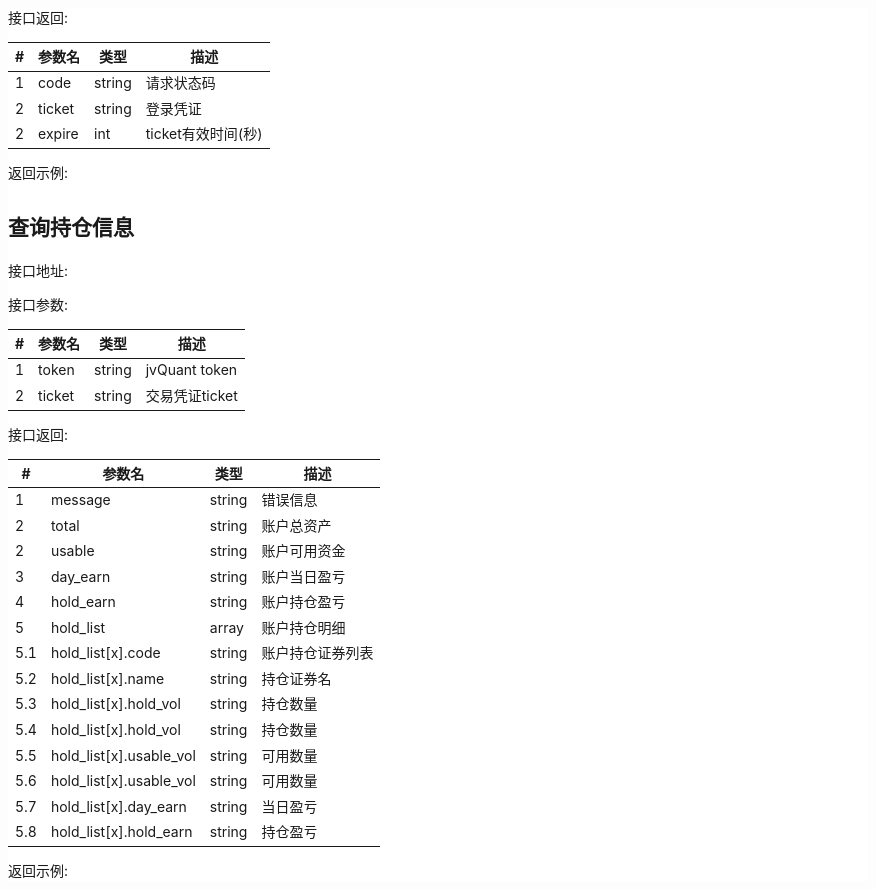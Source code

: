 接口返回:

| # | 参数名 | 类型 | 描述 |
| --- | --- | --- | --- |
| 1 | code | string | 请求状态码 |
| 2 | ticket | string | 登录凭证 |
| 2 | expire | int | ticket有效时间(秒) |

返回示例:

## 查询持仓信息

接口地址:

接口参数:

| # | 参数名 | 类型 | 描述 |
| --- | --- | --- | --- |
| 1 | token | string | jvQuant token |
| 2 | ticket | string | 交易凭证ticket |

接口返回:

| # | 参数名 | 类型 | 描述 |
| --- | --- | --- | --- |
| 1 | message | string | 错误信息 |
| 2 | total | string | 账户总资产 |
| 2 | usable | string | 账户可用资金 |
| 3 | day\_earn | string | 账户当日盈亏 |
| 4 | hold\_earn | string | 账户持仓盈亏 |
| 5 | hold\_list | array | 账户持仓明细 |
| 5.1 | hold\_list\[x\].code | string | 账户持仓证券列表 |
| 5.2 | hold\_list\[x\].name | string | 持仓证券名 |
| 5.3 | hold\_list\[x\].hold\_vol | string | 持仓数量 |
| 5.4 | hold\_list\[x\].hold\_vol | string | 持仓数量 |
| 5.5 | hold\_list\[x\].usable\_vol | string | 可用数量 |
| 5.6 | hold\_list\[x\].usable\_vol | string | 可用数量 |
| 5.7 | hold\_list\[x\].day\_earn | string | 当日盈亏 |
| 5.8 | hold\_list\[x\].hold\_earn | string | 持仓盈亏 |

返回示例:
